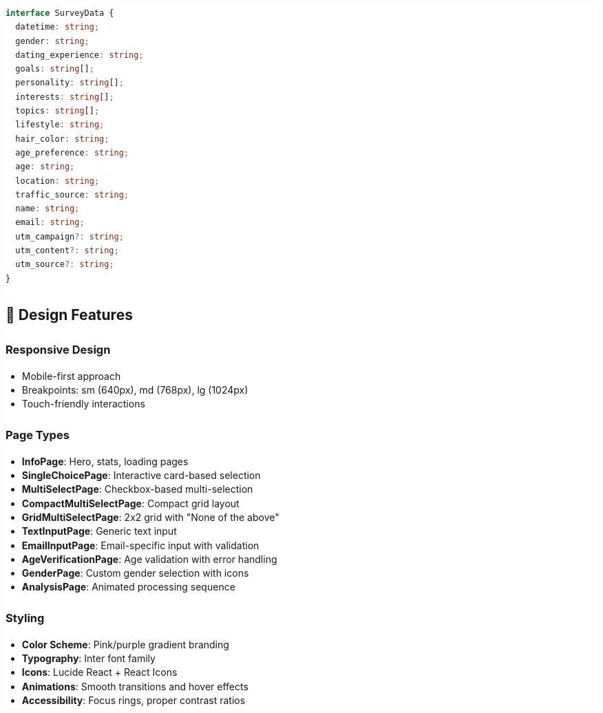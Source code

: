 ```typescript
interface SurveyData {
  datetime: string;
  gender: string;
  dating_experience: string;
  goals: string[];
  personality: string[];
  interests: string[];
  topics: string[];
  lifestyle: string;
  hair_color: string;
  age_preference: string;
  age: string;
  location: string;
  traffic_source: string;
  name: string;
  email: string;
  utm_campaign?: string;
  utm_content?: string;
  utm_source?: string;
}
```

## 🎨 Design Features

### Responsive Design

- Mobile-first approach
- Breakpoints: sm (640px), md (768px), lg (1024px)
- Touch-friendly interactions

### Page Types

- **InfoPage**: Hero, stats, loading pages
- **SingleChoicePage**: Interactive card-based selection
- **MultiSelectPage**: Checkbox-based multi-selection
- **CompactMultiSelectPage**: Compact grid layout
- **GridMultiSelectPage**: 2x2 grid with "None of the above"
- **TextInputPage**: Generic text input
- **EmailInputPage**: Email-specific input with validation
- **AgeVerificationPage**: Age validation with error handling
- **GenderPage**: Custom gender selection with icons
- **AnalysisPage**: Animated processing sequence

### Styling

- **Color Scheme**: Pink/purple gradient branding
- **Typography**: Inter font family
- **Icons**: Lucide React + React Icons
- **Animations**: Smooth transitions and hover effects
- **Accessibility**: Focus rings, proper contrast ratios
